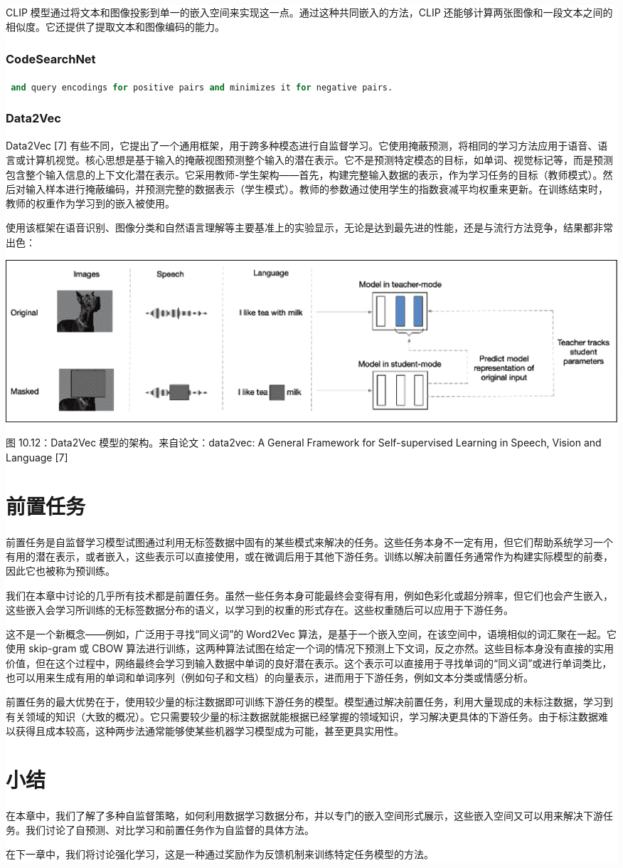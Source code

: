 CLIP 模型通过将文本和图像投影到单一的嵌入空间来实现这一点。通过这种共同嵌入的方法，CLIP 还能够计算两张图像和一段文本之间的相似度。它还提供了提取文本和图像编码的能力。

### CodeSearchNet

```py
 and query encodings for positive pairs and minimizes it for negative pairs.
```

### Data2Vec

Data2Vec [7] 有些不同，它提出了一个通用框架，用于跨多种模态进行自监督学习。它使用掩蔽预测，将相同的学习方法应用于语音、语言或计算机视觉。核心思想是基于输入的掩蔽视图预测整个输入的潜在表示。它不是预测特定模态的目标，如单词、视觉标记等，而是预测包含整个输入信息的上下文化潜在表示。它采用教师-学生架构——首先，构建完整输入数据的表示，作为学习任务的目标（教师模式）。然后对输入样本进行掩蔽编码，并预测完整的数据表示（学生模式）。教师的参数通过使用学生的指数衰减平均权重来更新。在训练结束时，教师的权重作为学习到的嵌入被使用。

使用该框架在语音识别、图像分类和自然语言理解等主要基准上的实验显示，无论是达到最先进的性能，还是与流行方法竞争，结果都非常出色：

![图示 描述自动生成](img/B18331_10_12.png)

图 10.12：Data2Vec 模型的架构。来自论文：data2vec: A General Framework for Self-supervised Learning in Speech, Vision and Language [7]

# 前置任务

前置任务是自监督学习模型试图通过利用无标签数据中固有的某些模式来解决的任务。这些任务本身不一定有用，但它们帮助系统学习一个有用的潜在表示，或者嵌入，这些表示可以直接使用，或在微调后用于其他下游任务。训练以解决前置任务通常作为构建实际模型的前奏，因此它也被称为预训练。

我们在本章中讨论的几乎所有技术都是前置任务。虽然一些任务本身可能最终会变得有用，例如色彩化或超分辨率，但它们也会产生嵌入，这些嵌入会学习所训练的无标签数据分布的语义，以学习到的权重的形式存在。这些权重随后可以应用于下游任务。

这不是一个新概念——例如，广泛用于寻找“同义词”的 Word2Vec 算法，是基于一个嵌入空间，在该空间中，语境相似的词汇聚在一起。它使用 skip-gram 或 CBOW 算法进行训练，这两种算法试图在给定一个词的情况下预测上下文词，反之亦然。这些目标本身没有直接的实用价值，但在这个过程中，网络最终会学习到输入数据中单词的良好潜在表示。这个表示可以直接用于寻找单词的“同义词”或进行单词类比，也可以用来生成有用的单词和单词序列（例如句子和文档）的向量表示，进而用于下游任务，例如文本分类或情感分析。

前置任务的最大优势在于，使用较少量的标注数据即可训练下游任务的模型。模型通过解决前置任务，利用大量现成的未标注数据，学习到有关领域的知识（大致的概况）。它只需要较少量的标注数据就能根据已经掌握的领域知识，学习解决更具体的下游任务。由于标注数据难以获得且成本较高，这种两步法通常能够使某些机器学习模型成为可能，甚至更具实用性。

# 小结

在本章中，我们了解了多种自监督策略，如何利用数据学习数据分布，并以专门的嵌入空间形式展示，这些嵌入空间又可以用来解决下游任务。我们讨论了自预测、对比学习和前置任务作为自监督的具体方法。

在下一章中，我们将讨论强化学习，这是一种通过奖励作为反馈机制来训练特定任务模型的方法。
